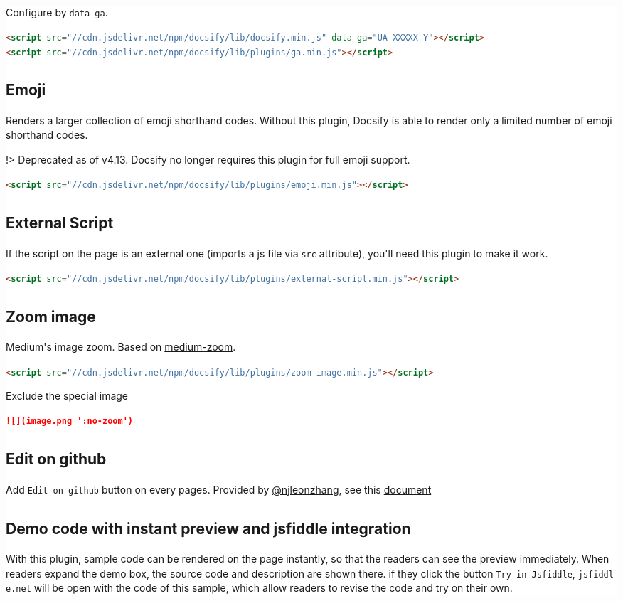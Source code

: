 Configure by `data-ga`.


```html
<script src="//cdn.jsdelivr.net/npm/docsify/lib/docsify.min.js" data-ga="UA-XXXXX-Y"></script>
<script src="//cdn.jsdelivr.net/npm/docsify/lib/plugins/ga.min.js"></script>
```

## Emoji

Renders a larger collection of emoji shorthand codes. Without this plugin, Docsify is able to render only a limited number of emoji shorthand codes.

!> Deprecated as of v4.13. Docsify no longer requires this plugin for full emoji support.

```html
<script src="//cdn.jsdelivr.net/npm/docsify/lib/plugins/emoji.min.js"></script>
```

## External Script

If the script on the page is an external one (imports a js file via `src` attribute), you'll need this plugin to make it work.

```html
<script src="//cdn.jsdelivr.net/npm/docsify/lib/plugins/external-script.min.js"></script>
```

## Zoom image

Medium's image zoom. Based on [medium-zoom](https://github.com/francoischalifour/medium-zoom).

```html
<script src="//cdn.jsdelivr.net/npm/docsify/lib/plugins/zoom-image.min.js"></script>
```

Exclude the special image

```markdown
![](image.png ':no-zoom')
```

## Edit on github

Add `Edit on github` button on every pages. Provided by [@njleonzhang](https://github.com/njleonzhang), see this [document](https://github.com/njleonzhang/docsify-edit-on-github)

## Demo code with instant preview and jsfiddle integration

With this plugin, sample code can be rendered on the page instantly, so that the readers can see the preview immediately.
When readers expand the demo box, the source code and description are shown there. if they click the button `Try in Jsfiddle`,
`jsfiddle.net` will be open with the code of this sample, which allow readers to revise the code and try on their own.
